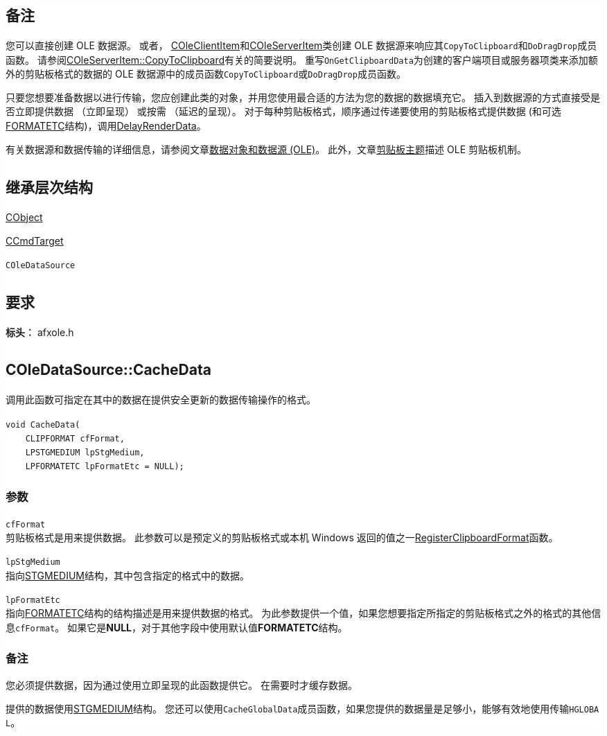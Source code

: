 ## <a name="remarks"></a>备注  
 您可以直接创建 OLE 数据源。 或者， [COleClientItem](../../mfc/reference/coleclientitem-class.md)和[COleServerItem](../../mfc/reference/coleserveritem-class.md)类创建 OLE 数据源来响应其`CopyToClipboard`和`DoDragDrop`成员函数。 请参阅[COleServerItem::CopyToClipboard](../../mfc/reference/coleserveritem-class.md#copytoclipboard)有关的简要说明。 重写`OnGetClipboardData`为创建的客户端项目或服务器项类来添加额外的剪贴板格式的数据的 OLE 数据源中的成员函数`CopyToClipboard`或`DoDragDrop`成员函数。  
  
 只要您想要准备数据以进行传输，您应创建此类的对象，并用您使用最合适的方法为您的数据的数据填充它。 插入到数据源的方式直接受是否立即提供数据 （立即呈现） 或按需 （延迟的呈现）。 对于每种剪贴板格式，顺序通过传递要使用的剪贴板格式提供数据 (和可选[FORMATETC](http://msdn.microsoft.com/library/windows/desktop/ms682177)结构)，调用[DelayRenderData](#delayrenderdata)。  
  
 有关数据源和数据传输的详细信息，请参阅文章[数据对象和数据源 (OLE)](../../mfc/data-objects-and-data-sources-ole.md)。 此外，文章[剪贴板主题](../../mfc/clipboard.md)描述 OLE 剪贴板机制。  
  
## <a name="inheritance-hierarchy"></a>继承层次结构  
 [CObject](../../mfc/reference/cobject-class.md)  
  
 [CCmdTarget](../../mfc/reference/ccmdtarget-class.md)  
  
 `COleDataSource`  
  
## <a name="requirements"></a>要求  
 **标头︰** afxole.h  
  
##  <a name="cachedata"></a>COleDataSource::CacheData  
 调用此函数可指定在其中的数据在提供安全更新的数据传输操作的格式。  
  
```  
void CacheData(
    CLIPFORMAT cfFormat,  
    LPSTGMEDIUM lpStgMedium,  
    LPFORMATETC lpFormatEtc = NULL);
```  
  
### <a name="parameters"></a>参数  
 `cfFormat`  
 剪贴板格式是用来提供数据。 此参数可以是预定义的剪贴板格式或本机 Windows 返回的值之一[RegisterClipboardFormat](http://msdn.microsoft.com/library/windows/desktop/ms649049)函数。  
  
 `lpStgMedium`  
 指向[STGMEDIUM](http://msdn.microsoft.com/library/windows/desktop/ms683812)结构，其中包含指定的格式中的数据。  
  
 `lpFormatEtc`  
 指向[FORMATETC](http://msdn.microsoft.com/library/windows/desktop/ms682177)结构的结构描述是用来提供数据的格式。 为此参数提供一个值，如果您想要指定所指定的剪贴板格式之外的格式的其他信息`cfFormat`。 如果它是**NULL**，对于其他字段中使用默认值**FORMATETC**结构。  
  
### <a name="remarks"></a>备注  
 您必须提供数据，因为通过使用立即呈现的此函数提供它。 在需要时才缓存数据。  
  
 提供的数据使用[STGMEDIUM](http://msdn.microsoft.com/library/windows/desktop/ms683812)结构。 您还可以使用`CacheGlobalData`成员函数，如果您提供的数据量是足够小，能够有效地使用传输`HGLOBAL`。  
  